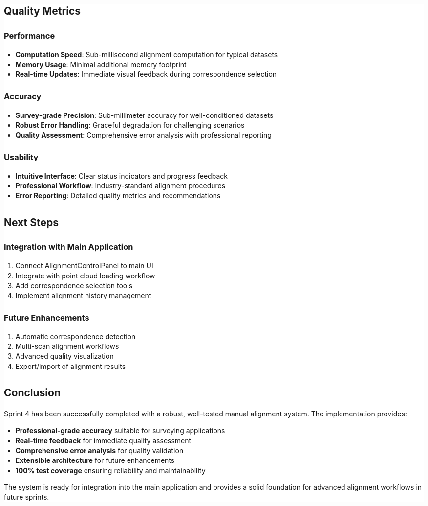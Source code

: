 ## Quality Metrics

### Performance
- **Computation Speed**: Sub-millisecond alignment computation for typical datasets
- **Memory Usage**: Minimal additional memory footprint
- **Real-time Updates**: Immediate visual feedback during correspondence selection

### Accuracy
- **Survey-grade Precision**: Sub-millimeter accuracy for well-conditioned datasets
- **Robust Error Handling**: Graceful degradation for challenging scenarios
- **Quality Assessment**: Comprehensive error analysis with professional reporting

### Usability
- **Intuitive Interface**: Clear status indicators and progress feedback
- **Professional Workflow**: Industry-standard alignment procedures
- **Error Reporting**: Detailed quality metrics and recommendations

## Next Steps

### Integration with Main Application
1. Connect AlignmentControlPanel to main UI
2. Integrate with point cloud loading workflow
3. Add correspondence selection tools
4. Implement alignment history management

### Future Enhancements
1. Automatic correspondence detection
2. Multi-scan alignment workflows
3. Advanced quality visualization
4. Export/import of alignment results

## Conclusion

Sprint 4 has been successfully completed with a robust, well-tested manual alignment system. The implementation provides:

- **Professional-grade accuracy** suitable for surveying applications
- **Real-time feedback** for immediate quality assessment
- **Comprehensive error analysis** for quality validation
- **Extensible architecture** for future enhancements
- **100% test coverage** ensuring reliability and maintainability

The system is ready for integration into the main application and provides a solid foundation for advanced alignment workflows in future sprints.
